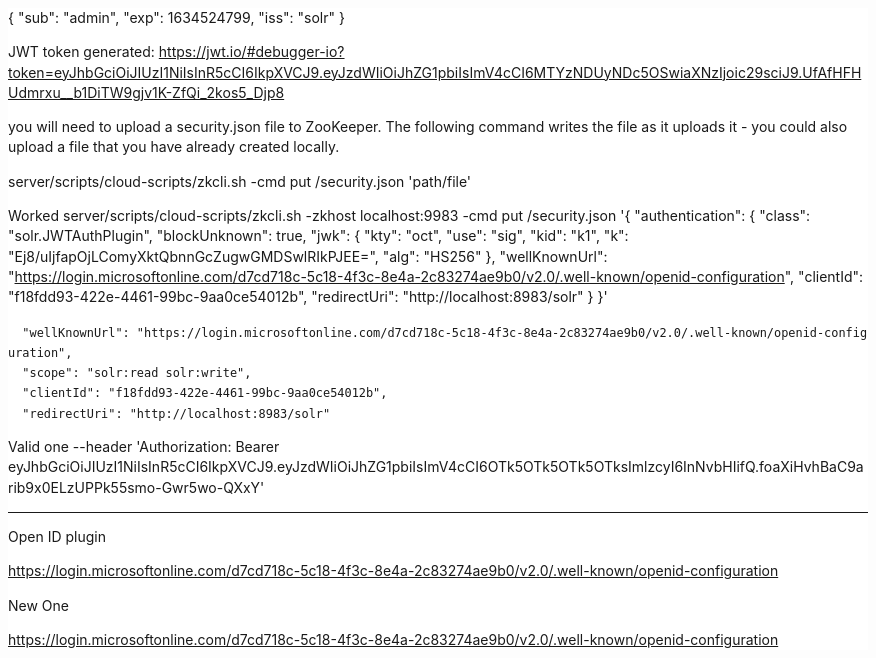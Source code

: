 {
  "sub": "admin",
  "exp": 1634524799,
  "iss": "solr"
}


JWT token generated: https://jwt.io/#debugger-io?token=eyJhbGciOiJIUzI1NiIsInR5cCI6IkpXVCJ9.eyJzdWIiOiJhZG1pbiIsImV4cCI6MTYzNDUyNDc5OSwiaXNzIjoic29sciJ9.UfAfHFHUdmrxu__b1DiTW9gjv1K-ZfQi_2kos5_Djp8 


you will need to upload a security.json file to ZooKeeper. The following command writes the file as it uploads it - you could also upload a file that you have already created locally.

  
server/scripts/cloud-scripts/zkcli.sh -cmd put /security.json 'path/file'
 
 Worked
 server/scripts/cloud-scripts/zkcli.sh -zkhost localhost:9983 -cmd put /security.json '{
  "authentication": {
    "class": "solr.JWTAuthPlugin",
    "blockUnknown": true,
    "jwk": {
      "kty": "oct",
      "use": "sig",
      "kid": "k1",
      "k": "Ej8/uIjfapOjLComyXktQbnnGcZugwGMDSwlRIkPJEE=",
      "alg": "HS256"
    },
    "wellKnownUrl": "https://login.microsoftonline.com/d7cd718c-5c18-4f3c-8e4a-2c83274ae9b0/v2.0/.well-known/openid-configuration",
    "clientId": "f18fdd93-422e-4461-99bc-9aa0ce54012b",
    "redirectUri": "http://localhost:8983/solr"
  }
}'

    
      "wellKnownUrl": "https://login.microsoftonline.com/d7cd718c-5c18-4f3c-8e4a-2c83274ae9b0/v2.0/.well-known/openid-configuration",
      "scope": "solr:read solr:write",
      "clientId": "f18fdd93-422e-4461-99bc-9aa0ce54012b",
      "redirectUri": "http://localhost:8983/solr"

Valid one
--header 'Authorization: Bearer eyJhbGciOiJIUzI1NiIsInR5cCI6IkpXVCJ9.eyJzdWIiOiJhZG1pbiIsImV4cCI6OTk5OTk5OTk5OTksImlzcyI6InNvbHIifQ.foaXiHvhBaC9arib9x0ELzUPPk55smo-Gwr5wo-QXxY'

---------------------------------------------------------------------

Open ID plugin

https://login.microsoftonline.com/d7cd718c-5c18-4f3c-8e4a-2c83274ae9b0/v2.0/.well-known/openid-configuration

New One 

https://login.microsoftonline.com/d7cd718c-5c18-4f3c-8e4a-2c83274ae9b0/v2.0/.well-known/openid-configuration
